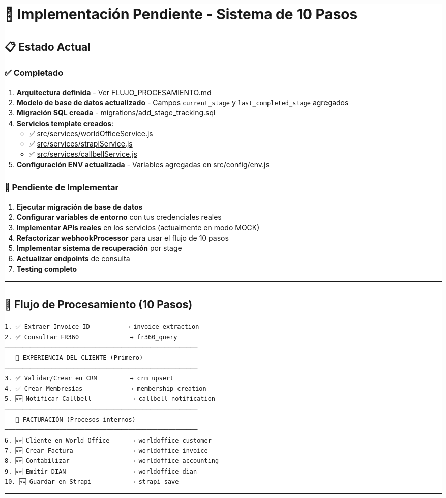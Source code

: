 # 🚧 Implementación Pendiente - Sistema de 10 Pasos

## 📋 Estado Actual

### ✅ Completado

1. **Arquitectura definida** - Ver [FLUJO_PROCESAMIENTO.md](FLUJO_PROCESAMIENTO.md)
2. **Modelo de base de datos actualizado** - Campos `current_stage` y `last_completed_stage` agregados
3. **Migración SQL creada** - [migrations/add_stage_tracking.sql](migrations/add_stage_tracking.sql)
4. **Servicios template creados**:
   - ✅ [src/services/worldOfficeService.js](src/services/worldOfficeService.js)
   - ✅ [src/services/strapiService.js](src/services/strapiService.js)
   - ✅ [src/services/callbellService.js](src/services/callbellService.js)
5. **Configuración ENV actualizada** - Variables agregadas en [src/config/env.js](src/config/env.js)

### 🔄 Pendiente de Implementar

1. **Ejecutar migración de base de datos**
2. **Configurar variables de entorno** con tus credenciales reales
3. **Implementar APIs reales** en los servicios (actualmente en modo MOCK)
4. **Refactorizar webhookProcessor** para usar el flujo de 10 pasos
5. **Implementar sistema de recuperación** por stage
6. **Actualizar endpoints** de consulta
7. **Testing completo**

---

## 🎯 Flujo de Procesamiento (10 Pasos)

```
1. ✅ Extraer Invoice ID          → invoice_extraction
2. ✅ Consultar FR360              → fr360_query
─────────────────────────────────────────────────────
   🎯 EXPERIENCIA DEL CLIENTE (Primero)
─────────────────────────────────────────────────────
3. ✅ Validar/Crear en CRM         → crm_upsert
4. ✅ Crear Membresías             → membership_creation
5. 🆕 Notificar Callbell           → callbell_notification
─────────────────────────────────────────────────────
   📄 FACTURACIÓN (Procesos internos)
─────────────────────────────────────────────────────
6. 🆕 Cliente en World Office      → worldoffice_customer
7. 🆕 Crear Factura                → worldoffice_invoice
8. 🆕 Contabilizar                 → worldoffice_accounting
9. 🆕 Emitir DIAN                  → worldoffice_dian
10. 🆕 Guardar en Strapi           → strapi_save
```

---